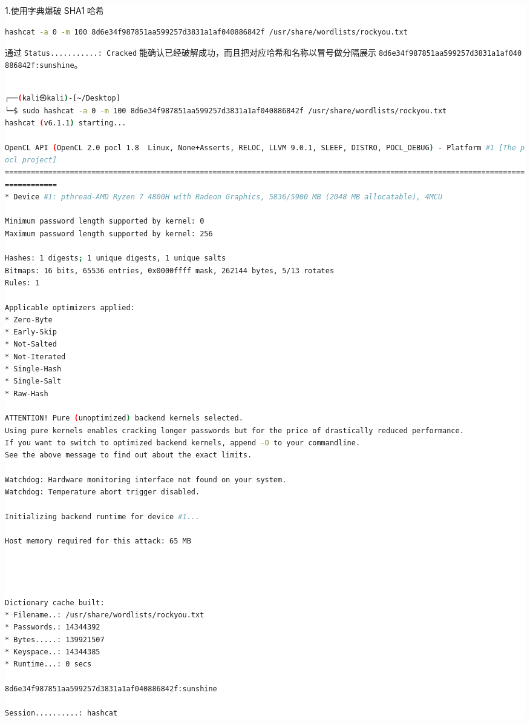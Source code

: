 1.使用字典爆破 SHA1 哈希

```bash
hashcat -a 0 -m 100 8d6e34f987851aa599257d3831a1af040886842f /usr/share/wordlists/rockyou.txt
```

通过 `Status...........: Cracked` 能确认已经破解成功，而且把对应哈希和名称以冒号做分隔展示 `8d6e34f987851aa599257d3831a1af040886842f:sunshine`。

```bash

┌──(kali㉿kali)-[~/Desktop]
└─$ sudo hashcat -a 0 -m 100 8d6e34f987851aa599257d3831a1af040886842f /usr/share/wordlists/rockyou.txt       
hashcat (v6.1.1) starting...

OpenCL API (OpenCL 2.0 pocl 1.8  Linux, None+Asserts, RELOC, LLVM 9.0.1, SLEEF, DISTRO, POCL_DEBUG) - Platform #1 [The pocl project]
====================================================================================================================================
* Device #1: pthread-AMD Ryzen 7 4800H with Radeon Graphics, 5836/5900 MB (2048 MB allocatable), 4MCU

Minimum password length supported by kernel: 0
Maximum password length supported by kernel: 256

Hashes: 1 digests; 1 unique digests, 1 unique salts
Bitmaps: 16 bits, 65536 entries, 0x0000ffff mask, 262144 bytes, 5/13 rotates
Rules: 1

Applicable optimizers applied:
* Zero-Byte
* Early-Skip
* Not-Salted
* Not-Iterated
* Single-Hash
* Single-Salt
* Raw-Hash

ATTENTION! Pure (unoptimized) backend kernels selected.
Using pure kernels enables cracking longer passwords but for the price of drastically reduced performance.
If you want to switch to optimized backend kernels, append -O to your commandline.
See the above message to find out about the exact limits.

Watchdog: Hardware monitoring interface not found on your system.
Watchdog: Temperature abort trigger disabled.

Initializing backend runtime for device #1...

Host memory required for this attack: 65 MB




Dictionary cache built:
* Filename..: /usr/share/wordlists/rockyou.txt
* Passwords.: 14344392
* Bytes.....: 139921507
* Keyspace..: 14344385
* Runtime...: 0 secs

8d6e34f987851aa599257d3831a1af040886842f:sunshine

Session..........: hashcat
```